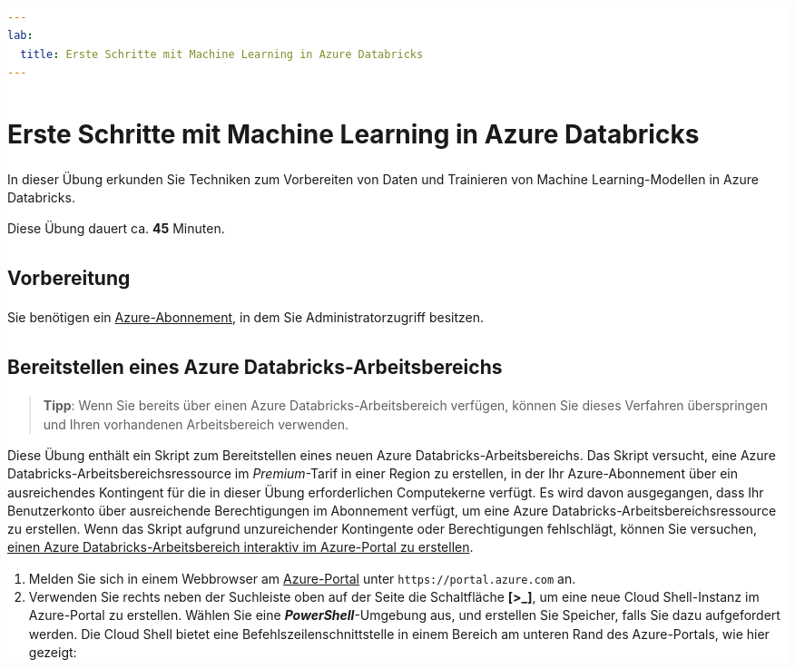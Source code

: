 ```yaml
---
lab:
  title: Erste Schritte mit Machine Learning in Azure Databricks
---
```


# Erste Schritte mit Machine Learning in Azure Databricks

In dieser Übung erkunden Sie Techniken zum Vorbereiten von Daten und Trainieren von Machine Learning-Modellen in Azure Databricks.

Diese Übung dauert ca. **45** Minuten.

## Vorbereitung

Sie benötigen ein [Azure-Abonnement](https://azure.microsoft.com/free), in dem Sie Administratorzugriff besitzen.

## Bereitstellen eines Azure Databricks-Arbeitsbereichs

> **Tipp**: Wenn Sie bereits über einen Azure Databricks-Arbeitsbereich verfügen, können Sie dieses Verfahren überspringen und Ihren vorhandenen Arbeitsbereich verwenden.

Diese Übung enthält ein Skript zum Bereitstellen eines neuen Azure Databricks-Arbeitsbereichs. Das Skript versucht, eine Azure Databricks-Arbeitsbereichsressource im *Premium*-Tarif in einer Region zu erstellen, in der Ihr Azure-Abonnement über ein ausreichendes Kontingent für die in dieser Übung erforderlichen Computekerne verfügt. Es wird davon ausgegangen, dass Ihr Benutzerkonto über ausreichende Berechtigungen im Abonnement verfügt, um eine Azure Databricks-Arbeitsbereichsressource zu erstellen. Wenn das Skript aufgrund unzureichender Kontingente oder Berechtigungen fehlschlägt, können Sie versuchen, [einen Azure Databricks-Arbeitsbereich interaktiv im Azure-Portal zu erstellen](https://learn.microsoft.com/azure/databricks/getting-started/#--create-an-azure-databricks-workspace).

1. Melden Sie sich in einem Webbrowser am [Azure-Portal](https://portal.azure.com) unter `https://portal.azure.com` an.
2. Verwenden Sie rechts neben der Suchleiste oben auf der Seite die Schaltfläche **[\>_]**, um eine neue Cloud Shell-Instanz im Azure-Portal zu erstellen. Wählen Sie eine ***PowerShell***-Umgebung aus, und erstellen Sie Speicher, falls Sie dazu aufgefordert werden. Die Cloud Shell bietet eine Befehlszeilenschnittstelle in einem Bereich am unteren Rand des Azure-Portals, wie hier gezeigt:
